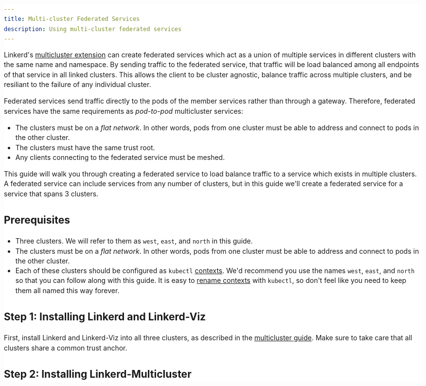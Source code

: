 ```yaml
---
title: Multi-cluster Federated Services
description: Using multi-cluster federated services
---
```


Linkerd's [multicluster extension](../multicluster/) can create federated
services which act as a union of multiple services in different clusters with
the same name and namespace. By sending traffic to the federated service, that
traffic will be load balanced among all endpoints of that service in all linked
clusters. This allows the client to be cluster agnostic, balance traffic across
multiple clusters, and be resiliant to the failure of any individual cluster.

Federated services send traffic directly to the pods of the member services
rather than through a gateway. Therefore, federated services have the same
requirements as *pod-to-pod* multicluster services:

* The clusters must be on a *flat network*. In other words, pods from one
  cluster must be able to address and connect to pods in the other cluster.
* The clusters must have the same trust root.
* Any clients connecting to the federated service must be meshed.

This guide will walk you through creating a federated service to load balance
traffic to a service which exists in multiple clusters. A federated service can
include services from any number of clusters, but in this guide we'll create
a federated service for a service that spans 3 clusters.

## Prerequisites

* Three clusters. We will refer to them as `west`, `east`, and `north` in this
  guide.
* The clusters must be on a *flat network*. In other words, pods from one
  cluster must be able to address and connect to pods in the other cluster.
* Each of these clusters should be configured as `kubectl`
  [contexts](https://kubernetes.io/docs/tasks/access-application-cluster/configure-access-multiple-clusters/).
  We'd recommend you use the names `west`, `east`, and `north` so that you can
  follow along with this guide. It is easy to
  [rename contexts](https://kubernetes.io/docs/reference/generated/kubectl/kubectl-commands#-em-rename-context-em-)
  with `kubectl`, so don't feel like you need to keep them all named this way
  forever.

## Step 1: Installing Linkerd and Linkerd-Viz

First, install Linkerd and Linkerd-Viz into all three clusters, as described in
the [multicluster guide](../multicluster/#install-linkerd-and-linkerd-viz).
Make sure to take care that all clusters share a common trust anchor.

## Step 2: Installing Linkerd-Multicluster
